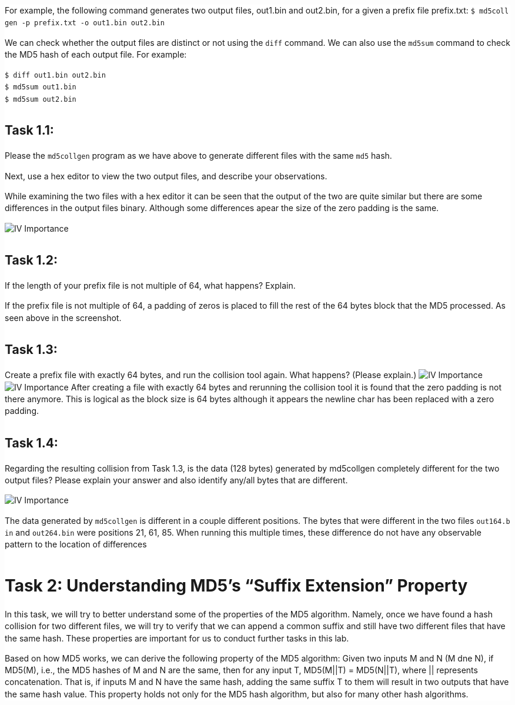 For example, the following command generates two output files, out1.bin and out2.bin, for a given a prefix file prefix.txt:
```$ md5collgen -p prefix.txt -o out1.bin out2.bin```

We can check whether the output files are distinct or not using the ```diff``` command. We can also use the ```md5sum``` command to check the MD5 hash of each output file. For example:

```
$ diff out1.bin out2.bin
$ md5sum out1.bin
$ md5sum out2.bin
```
##  Task 1.1:
Please the ```md5collgen``` program as we have above to generate different files with the same ```md5``` hash.

Next, use a hex editor to view the two output files, and describe your observations.

While examining the two files with a hex editor it can be seen that the output of the two are quite similar but there are some differences in the output files binary. Although some differences apear the size of the zero padding is the same.

![IV Importance](./images/07task-1-1.png)

##  Task 1.2:
If the length of your prefix file is not multiple of 64, what happens? Explain.

If the prefix file is not multiple of 64, a padding of zeros is placed to fill the rest of the 64 bytes block that the MD5 processed. As seen above in the screenshot.

##  Task 1.3:
Create a prefix file with exactly 64 bytes, and run the collision tool again. What happens? (Please explain.)
![IV Importance](./images/07task-1-3a.png)
![IV Importance](./images/07task-1-3b.png)
After creating a file with exactly 64 bytes and rerunning the collision tool it is found that the zero padding is not there anymore. This is logical as the block size is 64 bytes although it appears the newline char has been replaced with a zero padding.  

##  Task 1.4:
Regarding the resulting collision from Task 1.3, is the data (128 bytes) generated by md5collgen completely different for the two output files? Please explain your answer and also identify any/all bytes that are different.

![IV Importance](./images/07task-1-4.png)

The data generated by ```md5collgen``` is different in a couple different positions. The bytes that were different in the two files ```out164.bin``` and ```out264.bin``` were positions 21, 61, 85. When running this multiple times, these difference do not have any observable pattern to the location of differences


#   Task 2: Understanding MD5’s “Suffix Extension” Property
In this task, we will try to better understand some of the properties of the MD5 algorithm. Namely, once we have found a hash collision for two different files, we will try to verify that we can append a common suffix and still have two different files that have the same hash. These properties are important for us to conduct further tasks in this lab.

Based on how MD5 works, we can derive the following property of the MD5 algorithm: Given two inputs M and N (M dne N), if MD5(M), i.e., the MD5 hashes of M and N are the same, then for any input T, MD5(M||T) = MD5(N||T), where ||  represents concatenation. That is, if inputs M and N have the same hash, adding the same suffix T to them will result in two outputs that have the same hash value. This property holds not only for the MD5 hash algorithm, but also for many other hash algorithms.

```
